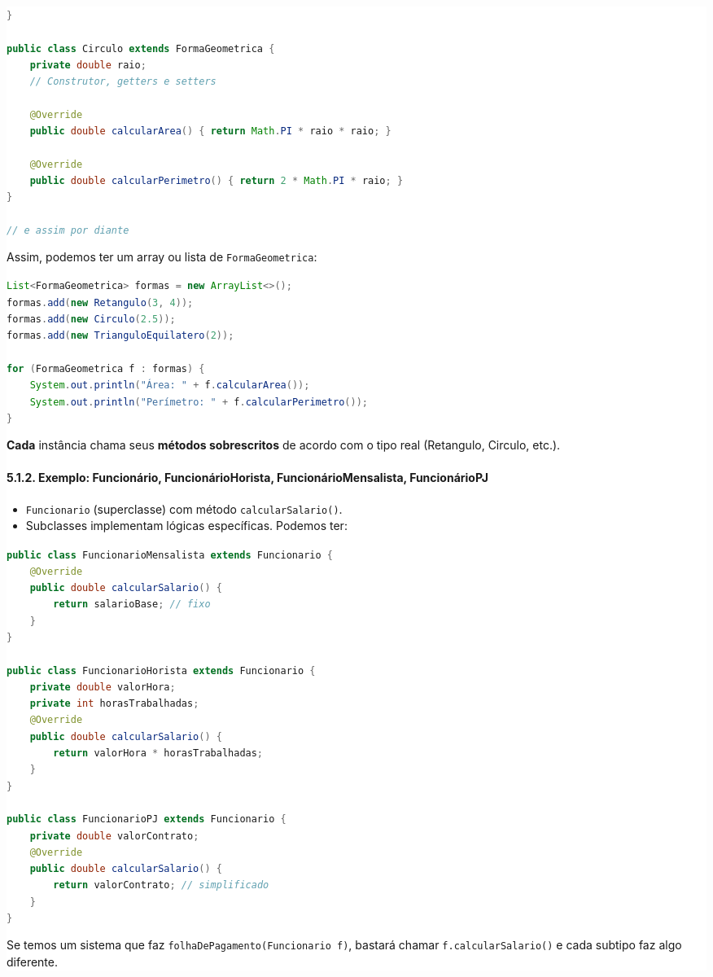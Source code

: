 ```java
}

public class Circulo extends FormaGeometrica {
    private double raio;
    // Construtor, getters e setters

    @Override
    public double calcularArea() { return Math.PI * raio * raio; }

    @Override
    public double calcularPerimetro() { return 2 * Math.PI * raio; }
}

// e assim por diante
```
Assim, podemos ter um array ou lista de `FormaGeometrica`:
```java
List<FormaGeometrica> formas = new ArrayList<>();
formas.add(new Retangulo(3, 4));
formas.add(new Circulo(2.5));
formas.add(new TrianguloEquilatero(2));

for (FormaGeometrica f : formas) {
    System.out.println("Área: " + f.calcularArea());
    System.out.println("Perímetro: " + f.calcularPerimetro());
}
```
**Cada** instância chama seus **métodos sobrescritos** de acordo com o tipo real (Retangulo, Circulo, etc.).

#### 5.1.2. Exemplo: Funcionário, FuncionárioHorista, FuncionárioMensalista, FuncionárioPJ
- `Funcionario` (superclasse) com método `calcularSalario()`.  
- Subclasses implementam lógicas específicas. Podemos ter:
```java
public class FuncionarioMensalista extends Funcionario {
    @Override
    public double calcularSalario() {
        return salarioBase; // fixo
    }
}

public class FuncionarioHorista extends Funcionario {
    private double valorHora;
    private int horasTrabalhadas;
    @Override
    public double calcularSalario() {
        return valorHora * horasTrabalhadas;
    }
}

public class FuncionarioPJ extends Funcionario {
    private double valorContrato;
    @Override
    public double calcularSalario() {
        return valorContrato; // simplificado
    }
}
```
Se temos um sistema que faz `folhaDePagamento(Funcionario f)`, bastará chamar `f.calcularSalario()` e cada subtipo faz algo diferente.
